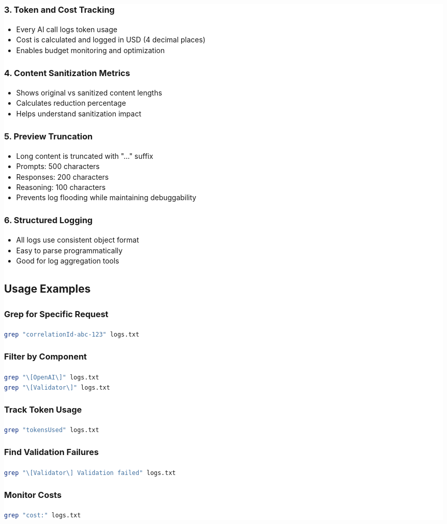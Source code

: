 ### 3. Token and Cost Tracking
- Every AI call logs token usage
- Cost is calculated and logged in USD (4 decimal places)
- Enables budget monitoring and optimization

### 4. Content Sanitization Metrics
- Shows original vs sanitized content lengths
- Calculates reduction percentage
- Helps understand sanitization impact

### 5. Preview Truncation
- Long content is truncated with "..." suffix
- Prompts: 500 characters
- Responses: 200 characters
- Reasoning: 100 characters
- Prevents log flooding while maintaining debuggability

### 6. Structured Logging
- All logs use consistent object format
- Easy to parse programmatically
- Good for log aggregation tools

## Usage Examples

### Grep for Specific Request
```bash
grep "correlationId-abc-123" logs.txt
```

### Filter by Component
```bash
grep "\[OpenAI\]" logs.txt
grep "\[Validator\]" logs.txt
```

### Track Token Usage
```bash
grep "tokensUsed" logs.txt
```

### Find Validation Failures
```bash
grep "\[Validator\] Validation failed" logs.txt
```

### Monitor Costs
```bash
grep "cost:" logs.txt
```
